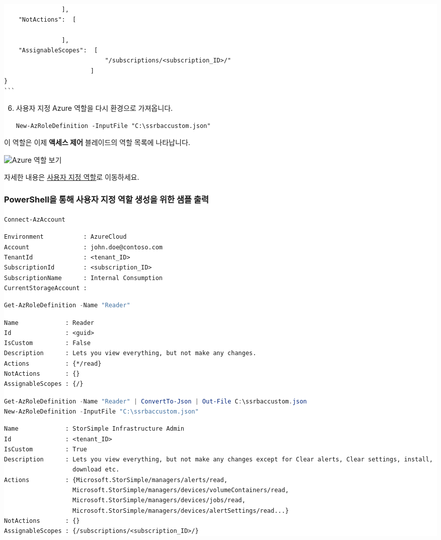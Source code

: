                     ],
        "NotActions":  [

                    ],
        "AssignableScopes":  [
                                "/subscriptions/<subscription_ID>/"
                            ]
    }
    ```

6. 사용자 지정 Azure 역할을 다시 환경으로 가져옵니다.

    `New-AzRoleDefinition -InputFile "C:\ssrbaccustom.json"`


이 역할은 이제 **액세스 제어** 블레이드의 역할 목록에 나타납니다.

![Azure 역할 보기](./media/storsimple-8000-role-based-access-control/rbac-role-types.png)

자세한 내용은 [사용자 지정 역할](../role-based-access-control/custom-roles.md)로 이동하세요.

### <a name="sample-output-for-custom-role-creation-via-the-powershell"></a>PowerShell을 통해 사용자 지정 역할 생성을 위한 샘플 출력

```powershell
Connect-AzAccount
```

```Output
Environment           : AzureCloud
Account               : john.doe@contoso.com
TenantId              : <tenant_ID>
SubscriptionId        : <subscription_ID>
SubscriptionName      : Internal Consumption
CurrentStorageAccount :
```

```powershell
Get-AzRoleDefinition -Name "Reader"
```

```Output
Name             : Reader
Id               : <guid>
IsCustom         : False
Description      : Lets you view everything, but not make any changes.
Actions          : {*/read}
NotActions       : {}
AssignableScopes : {/}
```

```powershell
Get-AzRoleDefinition -Name "Reader" | ConvertTo-Json | Out-File C:\ssrbaccustom.json
New-AzRoleDefinition -InputFile "C:\ssrbaccustom.json"
```

```Output
Name             : StorSimple Infrastructure Admin
Id               : <tenant_ID>
IsCustom         : True
Description      : Lets you view everything, but not make any changes except for Clear alerts, Clear settings, install,
                   download etc.
Actions          : {Microsoft.StorSimple/managers/alerts/read,
                   Microsoft.StorSimple/managers/devices/volumeContainers/read,
                   Microsoft.StorSimple/managers/devices/jobs/read,
                   Microsoft.StorSimple/managers/devices/alertSettings/read...}
NotActions       : {}
AssignableScopes : {/subscriptions/<subscription_ID>/}
```
